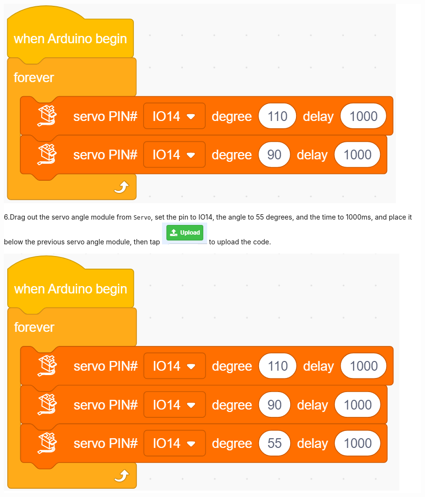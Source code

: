 ![image-20240408135542964](./media/ad26cdd867f31f3211e538fcf629a1a0.png)

6.Drag out the servo angle module from `Servo`, set the pin to IO14, the angle to 55 degrees, and the time to 1000ms, and place it below the previous servo angle module, then tap ![image-20240408135722831](./media/eca991aa4aee371b69d8ef6590f6c423.png) to upload the code.

![image-20240408135631602](./media/7ea6d2b5eb2032d5a94903eff04d1067.png)
